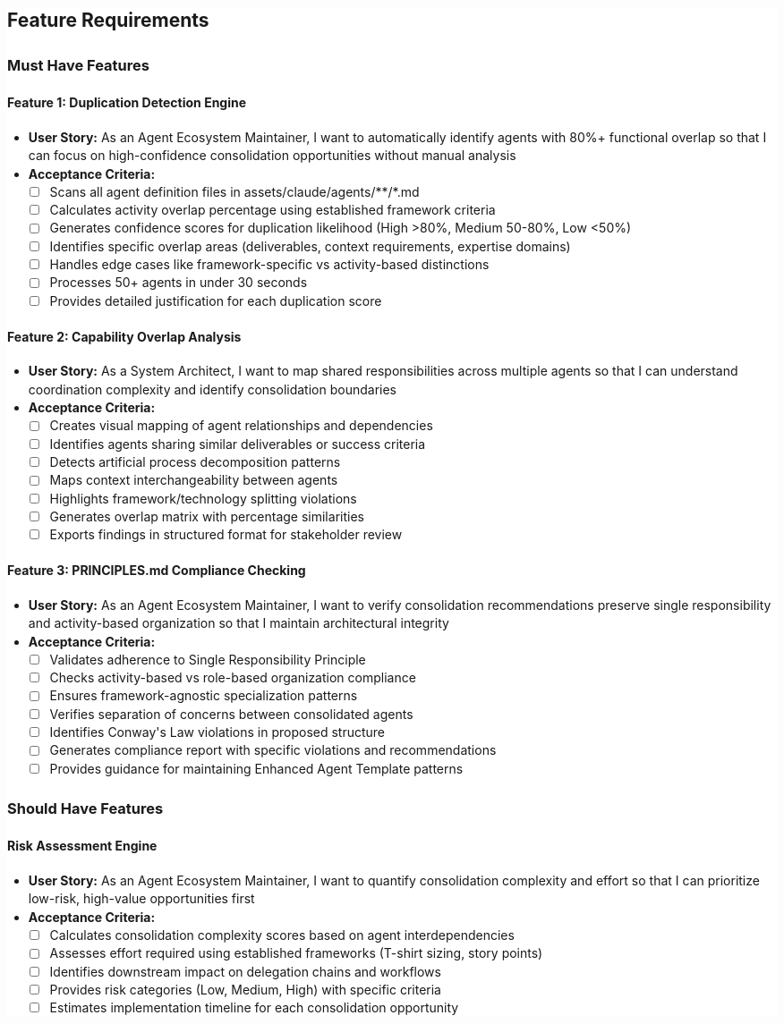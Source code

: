 ## Feature Requirements

### Must Have Features

#### Feature 1: Duplication Detection Engine
- **User Story:** As an Agent Ecosystem Maintainer, I want to automatically identify agents with 80%+ functional overlap so that I can focus on high-confidence consolidation opportunities without manual analysis
- **Acceptance Criteria:**
  - [ ] Scans all agent definition files in assets/claude/agents/**/*.md
  - [ ] Calculates activity overlap percentage using established framework criteria
  - [ ] Generates confidence scores for duplication likelihood (High >80%, Medium 50-80%, Low <50%)
  - [ ] Identifies specific overlap areas (deliverables, context requirements, expertise domains)
  - [ ] Handles edge cases like framework-specific vs activity-based distinctions
  - [ ] Processes 50+ agents in under 30 seconds
  - [ ] Provides detailed justification for each duplication score

#### Feature 2: Capability Overlap Analysis
- **User Story:** As a System Architect, I want to map shared responsibilities across multiple agents so that I can understand coordination complexity and identify consolidation boundaries
- **Acceptance Criteria:**
  - [ ] Creates visual mapping of agent relationships and dependencies
  - [ ] Identifies agents sharing similar deliverables or success criteria
  - [ ] Detects artificial process decomposition patterns
  - [ ] Maps context interchangeability between agents
  - [ ] Highlights framework/technology splitting violations
  - [ ] Generates overlap matrix with percentage similarities
  - [ ] Exports findings in structured format for stakeholder review

#### Feature 3: PRINCIPLES.md Compliance Checking
- **User Story:** As an Agent Ecosystem Maintainer, I want to verify consolidation recommendations preserve single responsibility and activity-based organization so that I maintain architectural integrity
- **Acceptance Criteria:**
  - [ ] Validates adherence to Single Responsibility Principle
  - [ ] Checks activity-based vs role-based organization compliance
  - [ ] Ensures framework-agnostic specialization patterns
  - [ ] Verifies separation of concerns between consolidated agents
  - [ ] Identifies Conway's Law violations in proposed structure
  - [ ] Generates compliance report with specific violations and recommendations
  - [ ] Provides guidance for maintaining Enhanced Agent Template patterns

### Should Have Features

#### Risk Assessment Engine
- **User Story:** As an Agent Ecosystem Maintainer, I want to quantify consolidation complexity and effort so that I can prioritize low-risk, high-value opportunities first
- **Acceptance Criteria:**
  - [ ] Calculates consolidation complexity scores based on agent interdependencies
  - [ ] Assesses effort required using established frameworks (T-shirt sizing, story points)
  - [ ] Identifies downstream impact on delegation chains and workflows
  - [ ] Provides risk categories (Low, Medium, High) with specific criteria
  - [ ] Estimates implementation timeline for each consolidation opportunity
